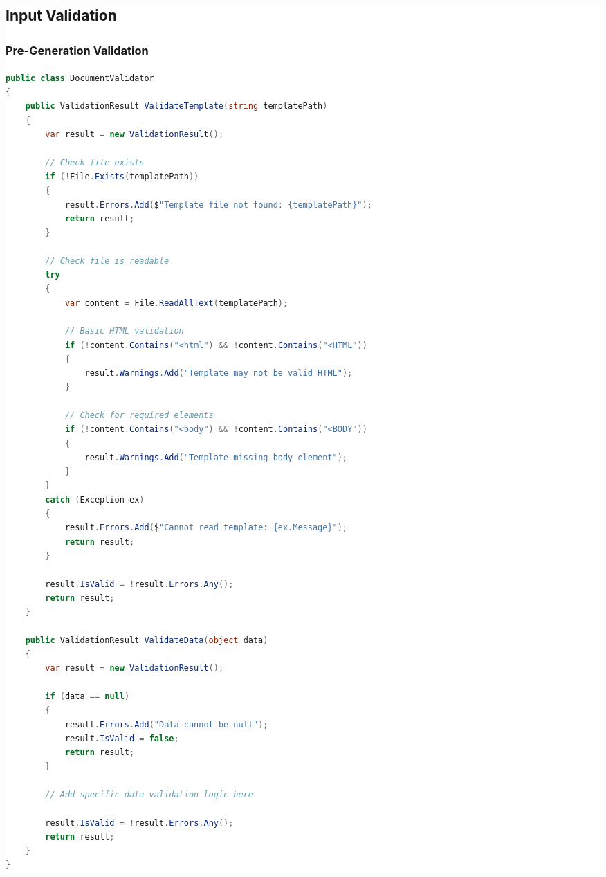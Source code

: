 ## Input Validation

### Pre-Generation Validation

```csharp
public class DocumentValidator
{
    public ValidationResult ValidateTemplate(string templatePath)
    {
        var result = new ValidationResult();

        // Check file exists
        if (!File.Exists(templatePath))
        {
            result.Errors.Add($"Template file not found: {templatePath}");
            return result;
        }

        // Check file is readable
        try
        {
            var content = File.ReadAllText(templatePath);

            // Basic HTML validation
            if (!content.Contains("<html") && !content.Contains("<HTML"))
            {
                result.Warnings.Add("Template may not be valid HTML");
            }

            // Check for required elements
            if (!content.Contains("<body") && !content.Contains("<BODY"))
            {
                result.Warnings.Add("Template missing body element");
            }
        }
        catch (Exception ex)
        {
            result.Errors.Add($"Cannot read template: {ex.Message}");
            return result;
        }

        result.IsValid = !result.Errors.Any();
        return result;
    }

    public ValidationResult ValidateData(object data)
    {
        var result = new ValidationResult();

        if (data == null)
        {
            result.Errors.Add("Data cannot be null");
            result.IsValid = false;
            return result;
        }

        // Add specific data validation logic here

        result.IsValid = !result.Errors.Any();
        return result;
    }
}

```